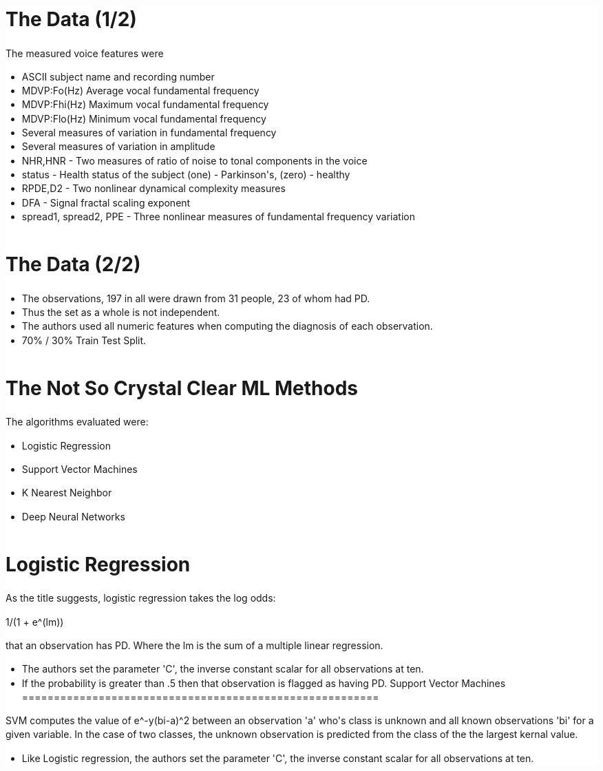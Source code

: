 The Data (1/2)
========================================================

The measured voice features were

- ASCII subject name and recording number
- MDVP:Fo(Hz) Average vocal fundamental frequency
- MDVP:Fhi(Hz) Maximum vocal fundamental frequency
- MDVP:Flo(Hz) Minimum vocal fundamental frequency
- Several measures of variation in fundamental frequency
- Several measures of variation in amplitude
- NHR,HNR - Two measures of ratio of noise to tonal components in the voice
- status - Health status of the subject (one) - Parkinson's, (zero) - healthy
- RPDE,D2 - Two nonlinear dynamical complexity measures
- DFA - Signal fractal scaling exponent
- spread1, spread2, PPE - Three nonlinear measures of fundamental frequency variation

The Data (2/2)
========================================================

- The observations, 197 in all were drawn from 31 people, 23 of whom had PD.
- Thus the set as a whole is not independent.
- The authors used all numeric features when computing the diagnosis of each observation.
- 70% / 30% Train Test Split.

The Not So Crystal Clear ML Methods 
========================================================

The algorithms evaluated were:

- Logistic Regression

- Support Vector Machines 

- K Nearest Neighbor

- Deep Neural Networks 

Logistic Regression
========================================================

As the title suggests, logistic regression takes the log odds:

1/(1 + e^(lm))

that an observation has PD. Where the lm is the sum of a multiple linear regression. 


- The authors set the parameter 'C', the inverse constant scalar for all observations at ten.
- If the probability is greater than .5 then that observation is flagged as having PD.
Support Vector Machines
========================================================

SVM computes the value of e^-y(bi-a)^2 between an observation 'a' who's class is unknown and all known observations 'bi' for a given variable. In the case of two classes, the unknown observation is predicted from the class of the the largest kernal value.

- Like Logistic regression, the authors set the parameter 'C', the inverse constant scalar for all observations at ten.
